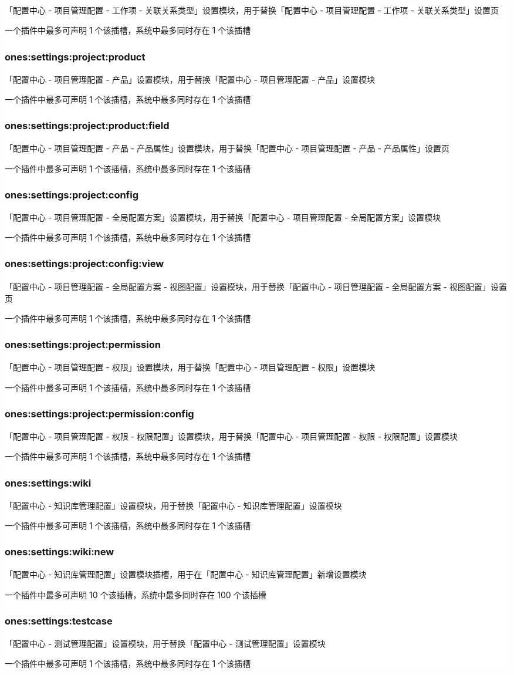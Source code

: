 「配置中心 - 项目管理配置 - 工作项 - 关联关系类型」设置模块，用于替换「配置中心 - 项目管理配置 - 工作项 - 关联关系类型」设置页

一个插件中最多可声明 1 个该插槽，系统中最多同时存在 1 个该插槽

### ones:settings:project:product

「配置中心 - 项目管理配置 - 产品」设置模块，用于替换「配置中心 - 项目管理配置 - 产品」设置模块

一个插件中最多可声明 1 个该插槽，系统中最多同时存在 1 个该插槽

### ones:settings:project:product:field

「配置中心 - 项目管理配置 - 产品 - 产品属性」设置模块，用于替换「配置中心 - 项目管理配置 - 产品 - 产品属性」设置页

一个插件中最多可声明 1 个该插槽，系统中最多同时存在 1 个该插槽

### ones:settings:project:config

「配置中心 - 项目管理配置 - 全局配置方案」设置模块，用于替换「配置中心 - 项目管理配置 - 全局配置方案」设置模块

一个插件中最多可声明 1 个该插槽，系统中最多同时存在 1 个该插槽

### ones:settings:project:config:view

「配置中心 - 项目管理配置 - 全局配置方案 - 视图配置」设置模块，用于替换「配置中心 - 项目管理配置 - 全局配置方案 - 视图配置」设置页

一个插件中最多可声明 1 个该插槽，系统中最多同时存在 1 个该插槽

### ones:settings:project:permission

「配置中心 - 项目管理配置 - 权限」设置模块，用于替换「配置中心 - 项目管理配置 - 权限」设置模块

一个插件中最多可声明 1 个该插槽，系统中最多同时存在 1 个该插槽

### ones:settings:project:permission:config

「配置中心 - 项目管理配置 - 权限 - 权限配置」设置模块，用于替换「配置中心 - 项目管理配置 - 权限 - 权限配置」设置模块

一个插件中最多可声明 1 个该插槽，系统中最多同时存在 1 个该插槽

### ones:settings:wiki

「配置中心 - 知识库管理配置」设置模块，用于替换「配置中心 - 知识库管理配置」设置模块

一个插件中最多可声明 1 个该插槽，系统中最多同时存在 1 个该插槽

### ones:settings:wiki:new

「配置中心 - 知识库管理配置」设置模块插槽，用于在「配置中心 - 知识库管理配置」新增设置模块

一个插件中最多可声明 10 个该插槽，系统中最多同时存在 100 个该插槽

### ones:settings:testcase

「配置中心 - 测试管理配置」设置模块，用于替换「配置中心 - 测试管理配置」设置模块

一个插件中最多可声明 1 个该插槽，系统中最多同时存在 1 个该插槽
